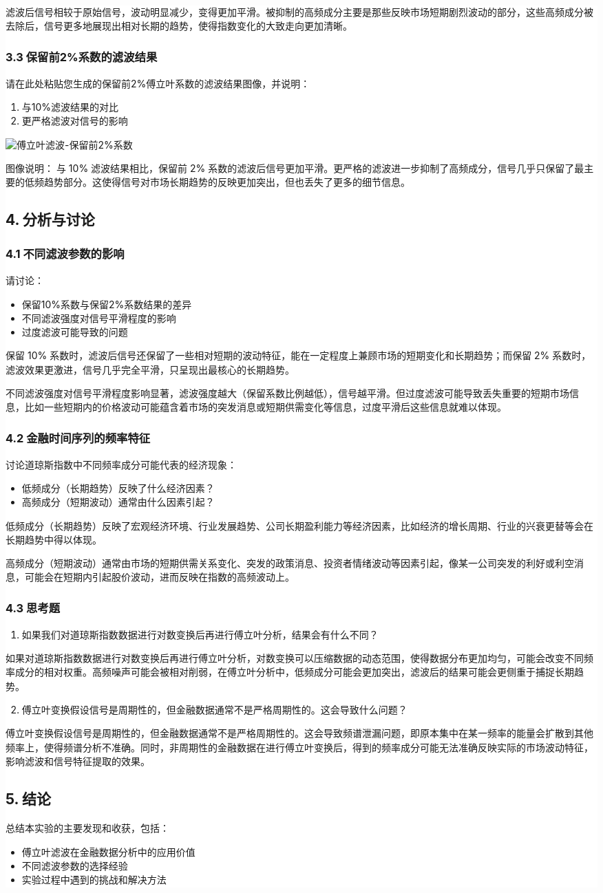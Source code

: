 滤波后信号相较于原始信号，波动明显减少，变得更加平滑。被抑制的高频成分主要是那些反映市场短期剧烈波动的部分，这些高频成分被去除后，信号更多地展现出相对长期的趋势，使得指数变化的大致走向更加清晰。

### 3.3 保留前2%系数的滤波结果

请在此处粘贴您生成的保留前2%傅立叶系数的滤波结果图像，并说明：
1. 与10%滤波结果的对比
2. 更严格滤波对信号的影响

![傅立叶滤波-保留前2%系数](https://github.com/user-attachments/assets/8e2ef008-19b6-405d-83c7-b793fd29351b)

图像说明：
与 10% 滤波结果相比，保留前 2% 系数的滤波后信号更加平滑。更严格的滤波进一步抑制了高频成分，信号几乎只保留了最主要的低频趋势部分。这使得信号对市场长期趋势的反映更加突出，但也丢失了更多的细节信息。

## 4. 分析与讨论

### 4.1 不同滤波参数的影响

请讨论：
- 保留10%系数与保留2%系数结果的差异
- 不同滤波强度对信号平滑程度的影响
- 过度滤波可能导致的问题

保留 10% 系数时，滤波后信号还保留了一些相对短期的波动特征，能在一定程度上兼顾市场的短期变化和长期趋势；而保留 2% 系数时，滤波效果更激进，信号几乎完全平滑，只呈现出最核心的长期趋势。

不同滤波强度对信号平滑程度影响显著，滤波强度越大（保留系数比例越低），信号越平滑。但过度滤波可能导致丢失重要的短期市场信息，比如一些短期内的价格波动可能蕴含着市场的突发消息或短期供需变化等信息，过度平滑后这些信息就难以体现。

### 4.2 金融时间序列的频率特征

讨论道琼斯指数中不同频率成分可能代表的经济现象：
- 低频成分（长期趋势）反映了什么经济因素？
- 高频成分（短期波动）通常由什么因素引起？

低频成分（长期趋势）反映了宏观经济环境、行业发展趋势、公司长期盈利能力等经济因素，比如经济的增长周期、行业的兴衰更替等会在长期趋势中得以体现。

高频成分（短期波动）通常由市场的短期供需关系变化、突发的政策消息、投资者情绪波动等因素引起，像某一公司突发的利好或利空消息，可能会在短期内引起股价波动，进而反映在指数的高频波动上。

### 4.3 思考题

1. 如果我们对道琼斯指数数据进行对数变换后再进行傅立叶分析，结果会有什么不同？

如果对道琼斯指数数据进行对数变换后再进行傅立叶分析，对数变换可以压缩数据的动态范围，使得数据分布更加均匀，可能会改变不同频率成分的相对权重。高频噪声可能会被相对削弱，在傅立叶分析中，低频成分可能会更加突出，滤波后的结果可能会更侧重于捕捉长期趋势。

2. 傅立叶变换假设信号是周期性的，但金融数据通常不是严格周期性的。这会导致什么问题？

傅立叶变换假设信号是周期性的，但金融数据通常不是严格周期性的。这会导致频谱泄漏问题，即原本集中在某一频率的能量会扩散到其他频率上，使得频谱分析不准确。同时，非周期性的金融数据在进行傅立叶变换后，得到的频率成分可能无法准确反映实际的市场波动特征，影响滤波和信号特征提取的效果。

## 5. 结论

总结本实验的主要发现和收获，包括：
- 傅立叶滤波在金融数据分析中的应用价值
- 不同滤波参数的选择经验
- 实验过程中遇到的挑战和解决方法
